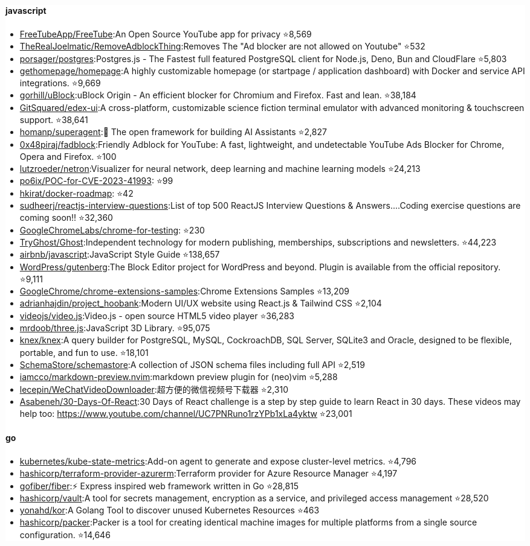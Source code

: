 #### javascript
* [FreeTubeApp/FreeTube](https://github.com/FreeTubeApp/FreeTube):An Open Source YouTube app for privacy ⭐8,569
* [TheRealJoelmatic/RemoveAdblockThing](https://github.com/TheRealJoelmatic/RemoveAdblockThing):Removes The "Ad blocker are not allowed on Youtube" ⭐532
* [porsager/postgres](https://github.com/porsager/postgres):Postgres.js - The Fastest full featured PostgreSQL client for Node.js, Deno, Bun and CloudFlare ⭐5,803
* [gethomepage/homepage](https://github.com/gethomepage/homepage):A highly customizable homepage (or startpage / application dashboard) with Docker and service API integrations. ⭐9,669
* [gorhill/uBlock](https://github.com/gorhill/uBlock):uBlock Origin - An efficient blocker for Chromium and Firefox. Fast and lean. ⭐38,184
* [GitSquared/edex-ui](https://github.com/GitSquared/edex-ui):A cross-platform, customizable science fiction terminal emulator with advanced monitoring & touchscreen support. ⭐38,641
* [homanp/superagent](https://github.com/homanp/superagent):🥷 The open framework for building AI Assistants ⭐2,827
* [0x48piraj/fadblock](https://github.com/0x48piraj/fadblock):Friendly Adblock for YouTube: A fast, lightweight, and undetectable YouTube Ads Blocker for Chrome, Opera and Firefox. ⭐100
* [lutzroeder/netron](https://github.com/lutzroeder/netron):Visualizer for neural network, deep learning and machine learning models ⭐24,213
* [po6ix/POC-for-CVE-2023-41993](https://github.com/po6ix/POC-for-CVE-2023-41993): ⭐99
* [hkirat/docker-roadmap](https://github.com/hkirat/docker-roadmap): ⭐42
* [sudheerj/reactjs-interview-questions](https://github.com/sudheerj/reactjs-interview-questions):List of top 500 ReactJS Interview Questions & Answers....Coding exercise questions are coming soon!! ⭐32,360
* [GoogleChromeLabs/chrome-for-testing](https://github.com/GoogleChromeLabs/chrome-for-testing): ⭐230
* [TryGhost/Ghost](https://github.com/TryGhost/Ghost):Independent technology for modern publishing, memberships, subscriptions and newsletters. ⭐44,223
* [airbnb/javascript](https://github.com/airbnb/javascript):JavaScript Style Guide ⭐138,657
* [WordPress/gutenberg](https://github.com/WordPress/gutenberg):The Block Editor project for WordPress and beyond. Plugin is available from the official repository. ⭐9,111
* [GoogleChrome/chrome-extensions-samples](https://github.com/GoogleChrome/chrome-extensions-samples):Chrome Extensions Samples ⭐13,209
* [adrianhajdin/project_hoobank](https://github.com/adrianhajdin/project_hoobank):Modern UI/UX website using React.js & Tailwind CSS ⭐2,104
* [videojs/video.js](https://github.com/videojs/video.js):Video.js - open source HTML5 video player ⭐36,283
* [mrdoob/three.js](https://github.com/mrdoob/three.js):JavaScript 3D Library. ⭐95,075
* [knex/knex](https://github.com/knex/knex):A query builder for PostgreSQL, MySQL, CockroachDB, SQL Server, SQLite3 and Oracle, designed to be flexible, portable, and fun to use. ⭐18,101
* [SchemaStore/schemastore](https://github.com/SchemaStore/schemastore):A collection of JSON schema files including full API ⭐2,519
* [iamcco/markdown-preview.nvim](https://github.com/iamcco/markdown-preview.nvim):markdown preview plugin for (neo)vim ⭐5,288
* [lecepin/WeChatVideoDownloader](https://github.com/lecepin/WeChatVideoDownloader):超方便的微信视频号下载器 ⭐2,310
* [Asabeneh/30-Days-Of-React](https://github.com/Asabeneh/30-Days-Of-React):30 Days of React challenge is a step by step guide to learn React in 30 days. These videos may help too: https://www.youtube.com/channel/UC7PNRuno1rzYPb1xLa4yktw ⭐23,001

#### go
* [kubernetes/kube-state-metrics](https://github.com/kubernetes/kube-state-metrics):Add-on agent to generate and expose cluster-level metrics. ⭐4,796
* [hashicorp/terraform-provider-azurerm](https://github.com/hashicorp/terraform-provider-azurerm):Terraform provider for Azure Resource Manager ⭐4,197
* [gofiber/fiber](https://github.com/gofiber/fiber):⚡️ Express inspired web framework written in Go ⭐28,815
* [hashicorp/vault](https://github.com/hashicorp/vault):A tool for secrets management, encryption as a service, and privileged access management ⭐28,520
* [yonahd/kor](https://github.com/yonahd/kor):A Golang Tool to discover unused Kubernetes Resources ⭐463
* [hashicorp/packer](https://github.com/hashicorp/packer):Packer is a tool for creating identical machine images for multiple platforms from a single source configuration. ⭐14,646
